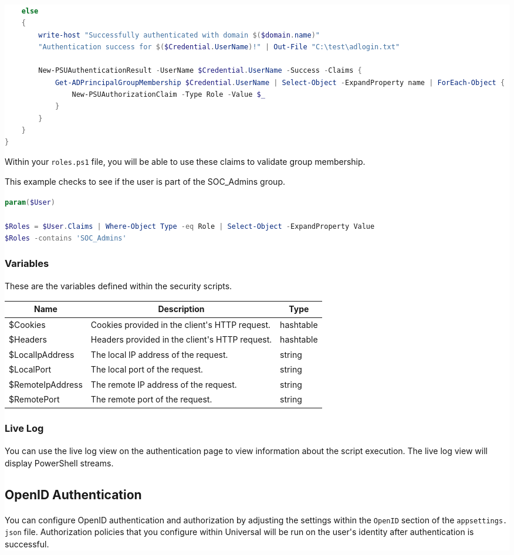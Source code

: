 ```powershell
    else
    {
        write-host "Successfully authenticated with domain $($domain.name)"
        "Authentication success for $($Credential.UserName)!" | Out-File "C:\test\adlogin.txt"

        New-PSUAuthenticationResult -UserName $Credential.UserName -Success -Claims { 
            Get-ADPrincipalGroupMembership $Credential.UserName | Select-Object -ExpandProperty name | ForEach-Object {
                New-PSUAuthorizationClaim -Type Role -Value $_
            }
        }
    }
}
```

Within your `roles.ps1` file, you will be able to use these claims to validate group membership.

This example checks to see if the user is part of the SOC\_Admins group.

```powershell
param($User)

$Roles = $User.Claims | Where-Object Type -eq Role | Select-Object -ExpandProperty Value
$Roles -contains 'SOC_Admins'
```

### Variables

These are the variables defined within the security scripts.

| Name             | Description                                    | Type      |
| ---------------- | ---------------------------------------------- | --------- |
| $Cookies         | Cookies provided in the client's HTTP request. | hashtable |
| $Headers         | Headers provided in the client's HTTP request. | hashtable |
| $LocalIpAddress  | The local IP address of the request.           | string    |
| $LocalPort       | The local port of the request.                 | string    |
| $RemoteIpAddress | The remote IP address of the request.          | string    |
| $RemotePort      | The remote port of the request.                | string    |

### Live Log

You can use the live log view on the authentication page to view information about the script execution. The live log view will display PowerShell streams.

## OpenID Authentication

You can configure OpenID authentication and authorization by adjusting the settings within the `OpenID` section of the `appsettings.json` file. Authorization policies that you configure within Universal will be run on the user's identity after authentication is successful.
